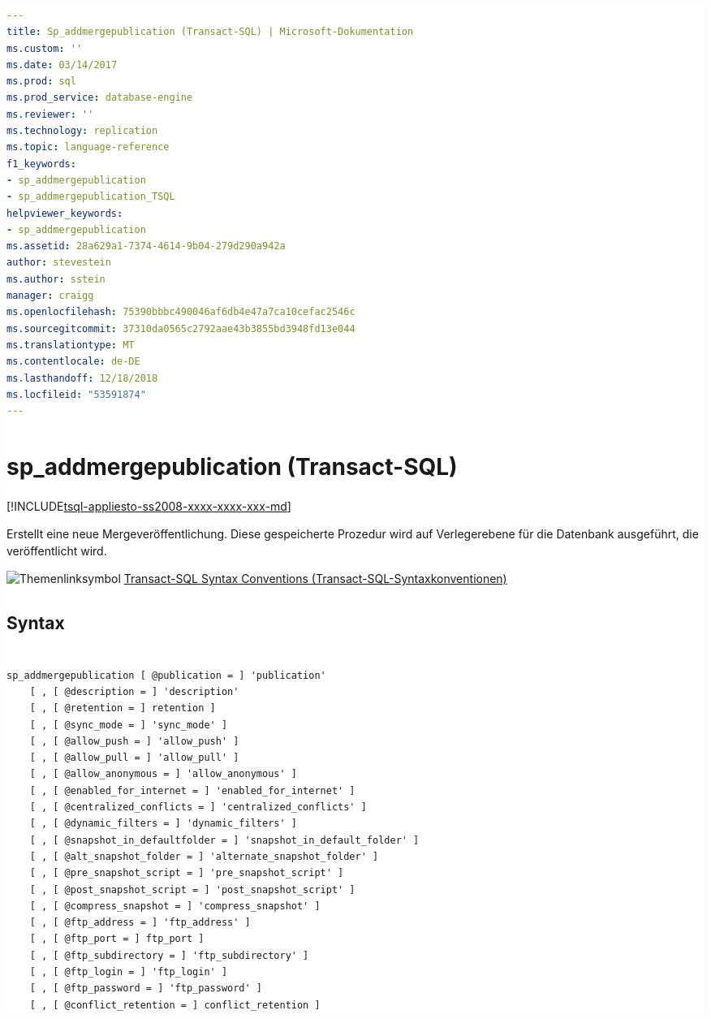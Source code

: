 ```yaml
---
title: Sp_addmergepublication (Transact-SQL) | Microsoft-Dokumentation
ms.custom: ''
ms.date: 03/14/2017
ms.prod: sql
ms.prod_service: database-engine
ms.reviewer: ''
ms.technology: replication
ms.topic: language-reference
f1_keywords:
- sp_addmergepublication
- sp_addmergepublication_TSQL
helpviewer_keywords:
- sp_addmergepublication
ms.assetid: 28a629a1-7374-4614-9b04-279d290a942a
author: stevestein
ms.author: sstein
manager: craigg
ms.openlocfilehash: 75390bbbc490046af6db4e47a7ca10cefac2546c
ms.sourcegitcommit: 37310da0565c2792aae43b3855bd3948fd13e044
ms.translationtype: MT
ms.contentlocale: de-DE
ms.lasthandoff: 12/18/2018
ms.locfileid: "53591874"
---
```

# <a name="spaddmergepublication-transact-sql"></a>sp_addmergepublication (Transact-SQL)
[!INCLUDE[tsql-appliesto-ss2008-xxxx-xxxx-xxx-md](../../includes/tsql-appliesto-ss2008-xxxx-xxxx-xxx-md.md)]

  Erstellt eine neue Mergeveröffentlichung. Diese gespeicherte Prozedur wird auf Verlegerebene für die Datenbank ausgeführt, die veröffentlicht wird.  
  
 ![Themenlinksymbol](../../database-engine/configure-windows/media/topic-link.gif "Topic link icon") [Transact-SQL Syntax Conventions (Transact-SQL-Syntaxkonventionen)](../../t-sql/language-elements/transact-sql-syntax-conventions-transact-sql.md)  
  
## <a name="syntax"></a>Syntax  
  
```  
  
sp_addmergepublication [ @publication = ] 'publication'   
    [ , [ @description = ] 'description'   
    [ , [ @retention = ] retention ]   
    [ , [ @sync_mode = ] 'sync_mode' ]   
    [ , [ @allow_push = ] 'allow_push' ]   
    [ , [ @allow_pull = ] 'allow_pull' ]   
    [ , [ @allow_anonymous = ] 'allow_anonymous' ]   
    [ , [ @enabled_for_internet = ] 'enabled_for_internet' ]   
    [ , [ @centralized_conflicts = ] 'centralized_conflicts' ]   
    [ , [ @dynamic_filters = ] 'dynamic_filters' ]   
    [ , [ @snapshot_in_defaultfolder = ] 'snapshot_in_default_folder' ]   
    [ , [ @alt_snapshot_folder = ] 'alternate_snapshot_folder' ]   
    [ , [ @pre_snapshot_script = ] 'pre_snapshot_script' ]   
    [ , [ @post_snapshot_script = ] 'post_snapshot_script' ]   
    [ , [ @compress_snapshot = ] 'compress_snapshot' ]   
    [ , [ @ftp_address = ] 'ftp_address' ]   
    [ , [ @ftp_port = ] ftp_port ]   
    [ , [ @ftp_subdirectory = ] 'ftp_subdirectory' ]   
    [ , [ @ftp_login = ] 'ftp_login' ]   
    [ , [ @ftp_password = ] 'ftp_password' ]   
    [ , [ @conflict_retention = ] conflict_retention ]   
```